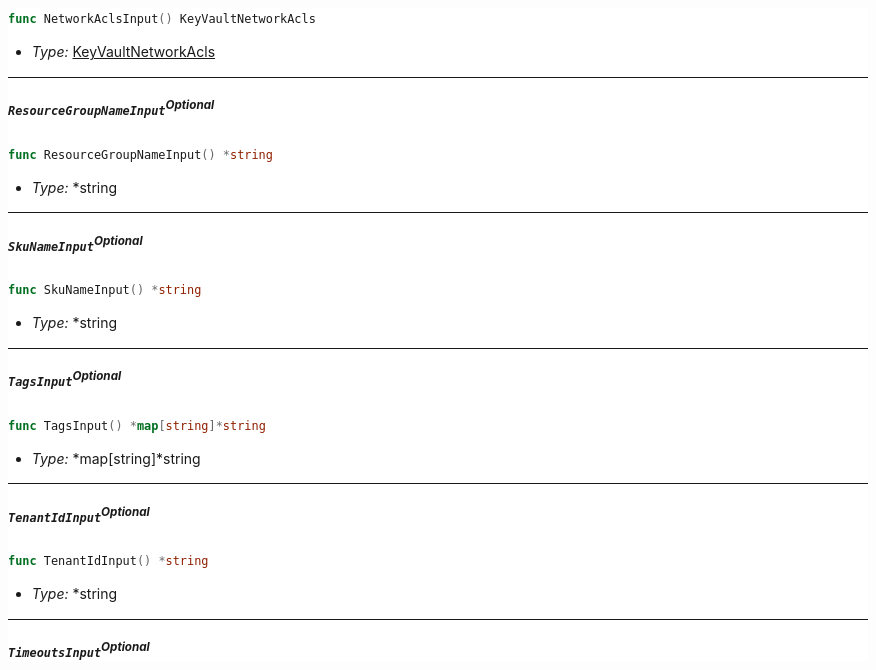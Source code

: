```go
func NetworkAclsInput() KeyVaultNetworkAcls
```

- *Type:* <a href="#@cdktf/provider-azurestack.keyVault.KeyVaultNetworkAcls">KeyVaultNetworkAcls</a>

---

##### `ResourceGroupNameInput`<sup>Optional</sup> <a name="ResourceGroupNameInput" id="@cdktf/provider-azurestack.keyVault.KeyVault.property.resourceGroupNameInput"></a>

```go
func ResourceGroupNameInput() *string
```

- *Type:* *string

---

##### `SkuNameInput`<sup>Optional</sup> <a name="SkuNameInput" id="@cdktf/provider-azurestack.keyVault.KeyVault.property.skuNameInput"></a>

```go
func SkuNameInput() *string
```

- *Type:* *string

---

##### `TagsInput`<sup>Optional</sup> <a name="TagsInput" id="@cdktf/provider-azurestack.keyVault.KeyVault.property.tagsInput"></a>

```go
func TagsInput() *map[string]*string
```

- *Type:* *map[string]*string

---

##### `TenantIdInput`<sup>Optional</sup> <a name="TenantIdInput" id="@cdktf/provider-azurestack.keyVault.KeyVault.property.tenantIdInput"></a>

```go
func TenantIdInput() *string
```

- *Type:* *string

---

##### `TimeoutsInput`<sup>Optional</sup> <a name="TimeoutsInput" id="@cdktf/provider-azurestack.keyVault.KeyVault.property.timeoutsInput"></a>
